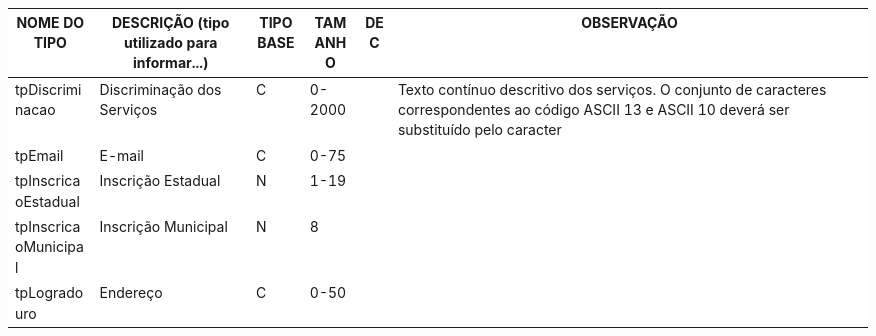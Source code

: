 | NOME DO TIPO         | DESCRIÇÃO (tipo utilizado para informar...)   | TIPO BASE   | TAMANHO   | DEC   | OBSERVAÇÃO                                                                                                                                                                                                                                                                                                                                                                                                                                                                                                                                                                                                                                                                                                                                          |
|----------------------|-----------------------------------------------|-------------|-----------|-------|-----------------------------------------------------------------------------------------------------------------------------------------------------------------------------------------------------------------------------------------------------------------------------------------------------------------------------------------------------------------------------------------------------------------------------------------------------------------------------------------------------------------------------------------------------------------------------------------------------------------------------------------------------------------------------------------------------------------------------------------------------|
| tpDiscriminacao      | Discriminação dos Serviços                    | C           | 0-2000    |       | Texto contínuo descritivo dos serviços. O conjunto de caracteres correspondentes ao código ASCII 13 e ASCII 10 deverá ser substituído pelo caracter | (pipe ou barra vertical. ASCII 124). Exemplo: Digitado na NF 'Lavagem de carro com lavagem de motor' Preenchimento do arquivo: 'Lavagem de carro|com lavagem de motor' Não devem ser colocados espaços neste campo para completar seu tamanho máximo, devendo o campo ser preenchido apenas com conteúdo a ser processado /armazenado. (*) Este campo é impresso num retângulo com 95 caracteres (largura) e 24 linhas (altura). É permitido (não recomendável), o uso de mais de 2000 caracteres. Caso seja ultrapassado o limite de 24 linhas, o conteúdo será truncado durante a impressão |
| tpEmail              | E-mail                                        | C           | 0-75      |       |                                                                                                                                                                                                                                                                                                                                                                                                                                                                                                                                                                                                                                                                                                                                                     |
| tpInscricaoEstadual  | Inscrição Estadual                            | N           | 1-19      |       |                                                                                                                                                                                                                                                                                                                                                                                                                                                                                                                                                                                                                                                                                                                                                     |
| tpInscricaoMunicipal | Inscrição Municipal                           | N           | 8         |       |                                                                                                                                                                                                                                                                                                                                                                                                                                                                                                                                                                                                                                                                                                                                                     |
| tpLogradouro         | Endereço                                      | C           | 0-50      |       |                                                                                                                                                                                                                                                                                                                                                                                                                                                                                                                                                                                                                                                                                                                                                     |